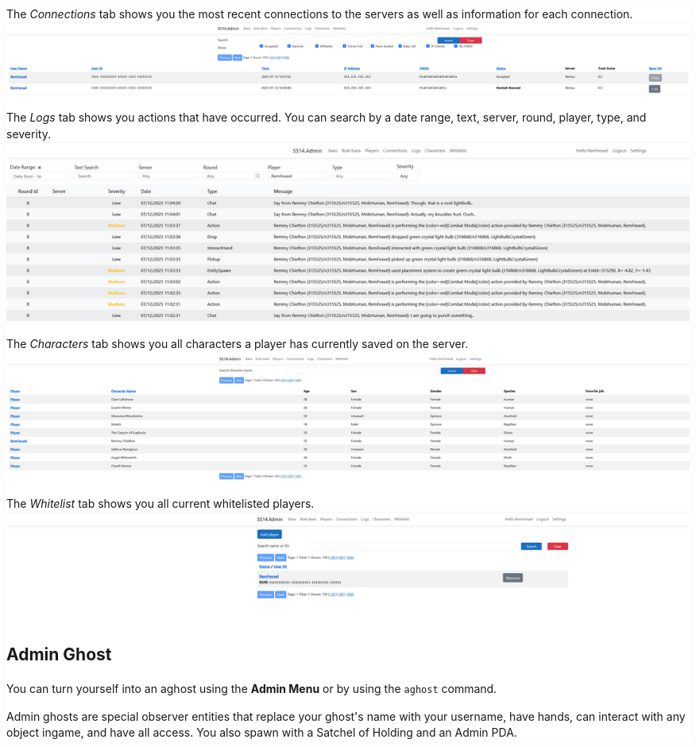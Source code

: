The *Connections* tab shows you the most recent connections to the servers as well as information for each connection.
![ss14adminconnections.png](../../assets/images/admin/ss14adminconnections.png)

The *Logs* tab shows you actions that have occurred. You can search by a date range, text, server, round, player, type, and severity.
![ss14adminlogs.png](../../assets/images/admin/ss14adminlogs.png)

The *Characters* tab shows you all characters a player has currently saved on the server.
![ss14admincharacters.png](../../assets/images/admin/ss14admincharacters.png)

The *Whitelist* tab shows you all current whitelisted players.
![ss14adminwhitelist.png](../../assets/images/admin/ss14adminwhitelist.png)

## Admin Ghost
You can turn yourself into an aghost using the **Admin Menu** or by using the `aghost` command.

Admin ghosts are special observer entities that replace your ghost's name with your username, have hands, can interact with any object ingame, and have all access. You also spawn with a Satchel of Holding and an Admin PDA.

